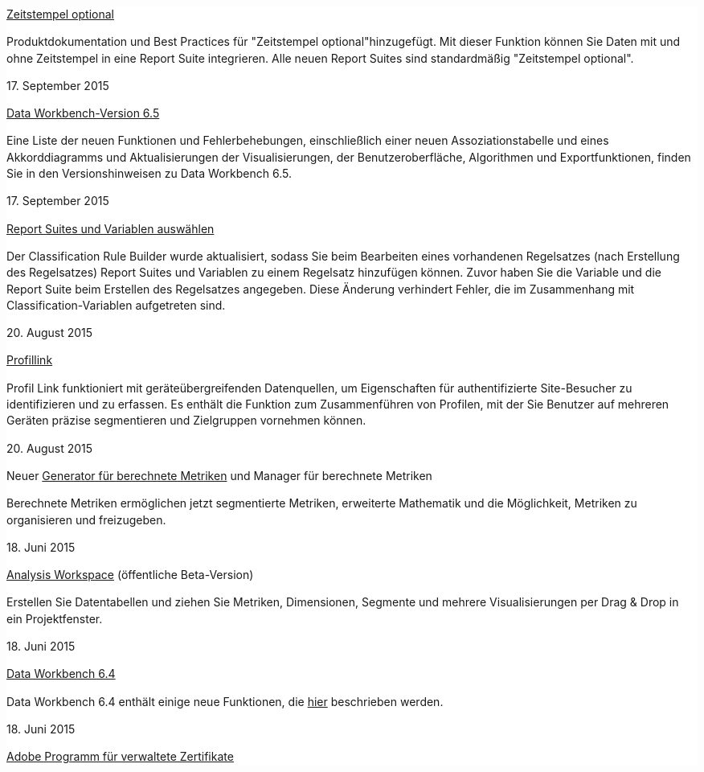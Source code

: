    <td colname="col1"> <p> <a href="https://marketing.adobe.com/resources/help/en_US/sc/implement/timestamp-optional.html" format="https" scope="external"> Zeitstempel optional </a> </p> </td> 
   <td colname="col2"> <p>Produktdokumentation und Best Practices für "Zeitstempel optional"hinzugefügt. Mit dieser Funktion können Sie Daten mit und ohne Zeitstempel in eine Report Suite integrieren. Alle neuen Report Suites sind standardmäßig "Zeitstempel optional". </p> </td> 
   <td colname="col3"> <p>17. September 2015 </p> </td> 
  </tr> 
  <tr> 
   <td colname="col1"> <a href="https://marketing.adobe.com/resources/help/en_US/insight/whatsnew/c_6_5_.html" format="https" scope="external"> Data Workbench-Version 6.5 </a> </td> 
   <td colname="col2"> <p>Eine Liste der neuen Funktionen und Fehlerbehebungen, einschließlich einer neuen Assoziationstabelle und eines Akkorddiagramms und Aktualisierungen der Visualisierungen, der Benutzeroberfläche, Algorithmen und Exportfunktionen, finden Sie in den Versionshinweisen zu Data Workbench 6.5. </p> </td> 
   <td colname="col3"> 17. September 2015 </td> 
  </tr> 
  <tr> 
   <td colname="col1"> <p> <a href="https://marketing.adobe.com/resources/help/en_US/reference/classification_rule_definitions.html" format="https" scope="external"> Report Suites und Variablen auswählen </a> </p> </td> 
   <td colname="col2"> <p>Der Classification Rule Builder wurde aktualisiert, sodass Sie beim Bearbeiten eines vorhandenen Regelsatzes (nach Erstellung des Regelsatzes) Report Suites und Variablen zu einem Regelsatz hinzufügen können. Zuvor haben Sie die Variable und die Report Suite beim Erstellen des Regelsatzes angegeben. Diese Änderung verhindert Fehler, die im Zusammenhang mit Classification-Variablen aufgetreten sind. </p> </td> 
   <td colname="col3"> <p>20. August 2015 </p> </td> 
  </tr> 
  <tr> 
   <td colname="col1"> <p> <a href="https://marketing.adobe.com/resources/help/en_US/aam/profile-link-intro.html" format="https" scope="external"> Profillink </a> </p> </td> 
   <td colname="col2"> <p>Profil Link funktioniert mit geräteübergreifenden Datenquellen, um Eigenschaften für authentifizierte Site-Besucher zu identifizieren und zu erfassen. Es enthält die Funktion zum Zusammenführen von Profilen, mit der Sie Benutzer auf mehreren Geräten präzise segmentieren und Zielgruppen vornehmen können. </p> </td> 
   <td colname="col3"> <p>20. August 2015 </p> </td> 
  </tr> 
  <tr> 
   <td colname="col1"> Neuer <a href="https://marketing.adobe.com/resources/help/en_US/analytics/calcmetrics/index.html" format="html" scope="external">Generator für berechnete Metriken</a> und Manager für berechnete Metriken </td> 
   <td colname="col2"> <p>Berechnete Metriken ermöglichen jetzt segmentierte Metriken, erweiterte Mathematik und die Möglichkeit, Metriken zu organisieren und freizugeben. </p> </td> 
   <td colname="col3"> <p>18. Juni 2015 </p> </td> 
  </tr> 
  <tr> 
   <td colname="col1"> <p> <a href="https://marketing.adobe.com/resources/help/de_DE/analytics/analysis-workspace/" format="https" scope="external"> Analysis Workspace</a> (öffentliche Beta-Version) </p> </td> 
   <td colname="col2"> <p>Erstellen Sie Datentabellen und ziehen Sie Metriken, Dimensionen, Segmente und mehrere Visualisierungen per Drag &amp; Drop in ein Projektfenster. </p> </td> 
   <td colname="col3"> <p>18. Juni 2015 </p> </td> 
  </tr> 
  <tr> 
   <td colname="col1"> <a href="https://marketing.adobe.com/resources/help/en_US/insight/whatsnew/" format="https" scope="external"> Data Workbench 6.4 </a> </td> 
   <td colname="col2"> <p>Data Workbench 6.4 enthält einige neue Funktionen, die <a href="../../c-legacy-releases/2015/06182015.md#features_analytics_premium" format="dita" scope="local">hier</a> beschrieben werden. </p> </td> 
   <td colname="col3"> <p>18. Juni 2015 </p> </td> 
  </tr> 
  <tr> 
   <td colname="col1"> <p> <a href="https://docs.adobe.com/content/help/de-DE/core-services/interface/ec-cookies/cookies-first-party.html" format="https" scope="external"> Adobe Programm für verwaltete Zertifikate </a> </p> </td> 